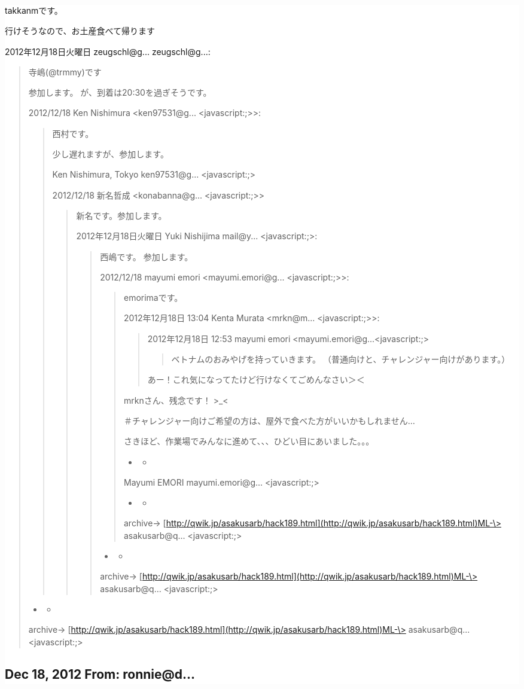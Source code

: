 takkanmです。

行けそうなので、お土産食べて帰ります

2012年12月18日火曜日 zeugschl@g... zeugschl@g...:

> 寺嶋(@trmmy)です
> 
> 参加します。 が、到着は20:30を過ぎそうです。
> 
> 2012/12/18 Ken Nishimura \<ken97531@g... \<javascript:;\>\>:
> 
> > 西村です。
> > 
> > 少し遅れますが、参加します。
> > 
> > Ken Nishimura, Tokyo ken97531@g... \<javascript:;\>
> > 
> > 2012/12/18 新名哲成 \<konabanna@g... \<javascript:;\>\>
> > 
> > > 新名です。参加します。
> > > 
> > > 2012年12月18日火曜日 Yuki Nishijima mail@y... \<javascript:;\>:
> > > 
> > > > 西嶋です。 参加します。
> > > > 
> > > > 2012/12/18 mayumi emori \<mayumi.emori@g... \<javascript:;\>\>:
> > > > 
> > > > > emorimaです。
> > > > > 
> > > > > 2012年12月18日 13:04 Kenta Murata \<mrkn@m... \<javascript:;\>\>:
> > > > > 
> > > > > > 2012年12月18日 12:53 mayumi emori \<mayumi.emori@g...\<javascript:;\><dl></dl>
> > > > > > > ベトナムのおみやげを持っていきます。 （普通向けと、チャレンジャー向けがあります。）
> > > > > > 
> > > > > > あー！これ気になってたけど行けなくてごめんなさい＞＜
> > > > > 
> > > > > mrknさん、残念です！ \>\_\<
> > > > > 
> > > > > ＃チャレンジャー向けご希望の方は、屋外で食べた方がいいかもしれません…
> > > > > 
> > > > > さきほど、作業場でみんなに進めて、、、ひどい目にあいました。。。
> > > > > 
> > > > > - -
> > > > > 
> > > > > Mayumi EMORI mayumi.emori@g... \<javascript:;\>
> > > > > 
> > > > > - -
> > > > > 
> > > > > archive-\> [http://qwik.jp/asakusarb/hack189.html](http://qwik.jp/asakusarb/hack189.html)ML-\> asakusarb@q... \<javascript:;\>
> > > > - -
> > > > 
> > > > archive-\> [http://qwik.jp/asakusarb/hack189.html](http://qwik.jp/asakusarb/hack189.html)ML-\> asakusarb@q... \<javascript:;\>
> - -
> 
> archive-\> [http://qwik.jp/asakusarb/hack189.html](http://qwik.jp/asakusarb/hack189.html)ML-\> asakusarb@q... \<javascript:;\>
## Dec 18, 2012 From: ronnie@d...
